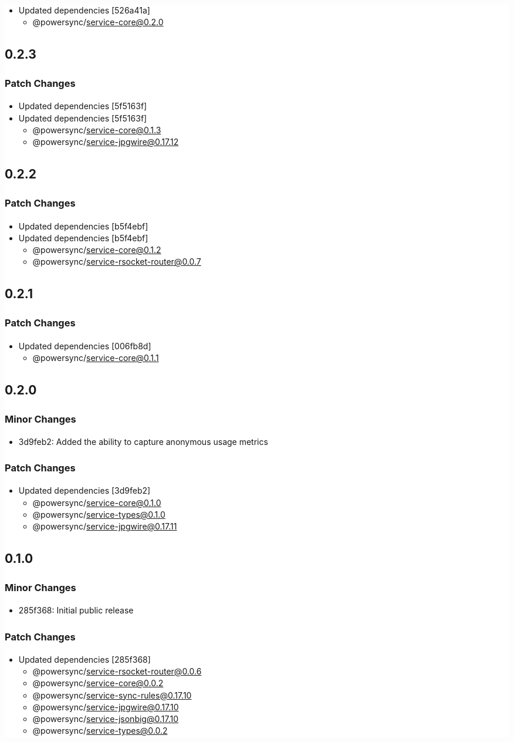 - Updated dependencies [526a41a]
  - @powersync/service-core@0.2.0

## 0.2.3

### Patch Changes

- Updated dependencies [5f5163f]
- Updated dependencies [5f5163f]
  - @powersync/service-core@0.1.3
  - @powersync/service-jpgwire@0.17.12

## 0.2.2

### Patch Changes

- Updated dependencies [b5f4ebf]
- Updated dependencies [b5f4ebf]
  - @powersync/service-core@0.1.2
  - @powersync/service-rsocket-router@0.0.7

## 0.2.1

### Patch Changes

- Updated dependencies [006fb8d]
  - @powersync/service-core@0.1.1

## 0.2.0

### Minor Changes

- 3d9feb2: Added the ability to capture anonymous usage metrics

### Patch Changes

- Updated dependencies [3d9feb2]
  - @powersync/service-core@0.1.0
  - @powersync/service-types@0.1.0
  - @powersync/service-jpgwire@0.17.11

## 0.1.0

### Minor Changes

- 285f368: Initial public release

### Patch Changes

- Updated dependencies [285f368]
  - @powersync/service-rsocket-router@0.0.6
  - @powersync/service-core@0.0.2
  - @powersync/service-sync-rules@0.17.10
  - @powersync/service-jpgwire@0.17.10
  - @powersync/service-jsonbig@0.17.10
  - @powersync/service-types@0.0.2
